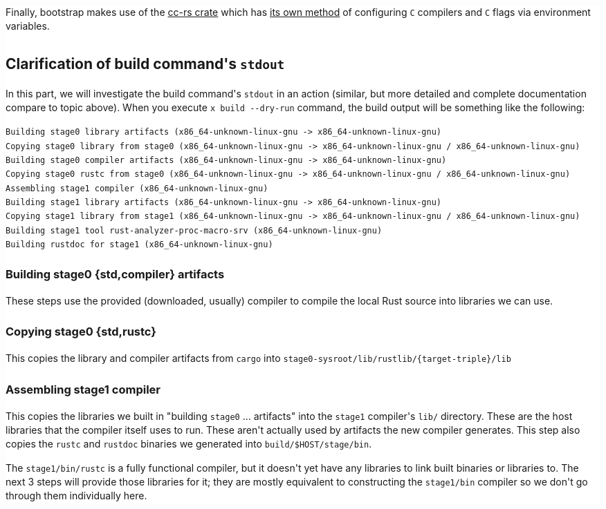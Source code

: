 Finally, bootstrap makes use of the [cc-rs crate] which has [its own
method][env-vars] of configuring `C` compilers and `C` flags via environment
variables.

[cc-rs crate]: https://github.com/rust-lang/cc-rs
[env-vars]: https://docs.rs/cc/latest/cc/#external-configuration-via-environment-variables

## Clarification of build command's `stdout`

In this part, we will investigate the build command's `stdout` in an action
(similar, but more detailed and complete documentation compare to topic above).
When you execute `x build --dry-run` command, the build output will be something
like the following:

```text
Building stage0 library artifacts (x86_64-unknown-linux-gnu -> x86_64-unknown-linux-gnu)
Copying stage0 library from stage0 (x86_64-unknown-linux-gnu -> x86_64-unknown-linux-gnu / x86_64-unknown-linux-gnu)
Building stage0 compiler artifacts (x86_64-unknown-linux-gnu -> x86_64-unknown-linux-gnu)
Copying stage0 rustc from stage0 (x86_64-unknown-linux-gnu -> x86_64-unknown-linux-gnu / x86_64-unknown-linux-gnu)
Assembling stage1 compiler (x86_64-unknown-linux-gnu)
Building stage1 library artifacts (x86_64-unknown-linux-gnu -> x86_64-unknown-linux-gnu)
Copying stage1 library from stage1 (x86_64-unknown-linux-gnu -> x86_64-unknown-linux-gnu / x86_64-unknown-linux-gnu)
Building stage1 tool rust-analyzer-proc-macro-srv (x86_64-unknown-linux-gnu)
Building rustdoc for stage1 (x86_64-unknown-linux-gnu)
```

### Building stage0 {std,compiler} artifacts

These steps use the provided (downloaded, usually) compiler to compile the local
Rust source into libraries we can use.

### Copying stage0 \{std,rustc\}

This copies the library and compiler artifacts from `cargo` into
`stage0-sysroot/lib/rustlib/{target-triple}/lib`

### Assembling stage1 compiler

This copies the libraries we built in "building `stage0` ... artifacts" into the
`stage1` compiler's `lib/` directory. These are the host libraries that the
compiler itself uses to run. These aren't actually used by artifacts the new
compiler generates. This step also copies the `rustc` and `rustdoc` binaries we
generated into `build/$HOST/stage/bin`.

The `stage1/bin/rustc` is a fully functional compiler, but it doesn't yet have
any libraries to link built binaries or libraries to. The next 3 steps will
provide those libraries for it; they are mostly equivalent to constructing the
`stage1/bin` compiler so we don't go through them individually here.


[`./x.py`]: https://github.com/rust-lang/rust/blob/master/x.py
[bootstrap-internals]: https://github.com/rust-lang/rust/blob/master/src/bootstrap/README.md
[rustconf22-talk]: https://www.youtube.com/watch?v=oUIjG-y4zaA
[`compiler/rustc`]: https://github.com/rust-lang/rust/tree/master/compiler/rustc
[`library/std`]: https://github.com/rust-lang/rust/tree/master/library/std
[`src/bootstrap`]: https://github.com/rust-lang/rust/tree/master/src/bootstrap
[`./x`]: https://github.com/rust-lang/rust/blob/master/x
[boot]: https://en.wikipedia.org/wiki/Bootstrapping_(compilers)
[intrinsics]: ../../appendix/glossary.md#intrinsic
[ocaml-compiler]: https://github.com/rust-lang/rust/tree/ef75860a0a72f79f97216f8aaa5b388d98da6480/src/boot
[rlib]: ../../serialization.md
[rustdoc PR]: https://github.com/rust-lang/rust/pull/76728
